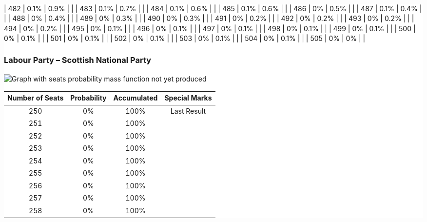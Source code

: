 | 482 | 0.1% | 0.9% |  |
| 483 | 0.1% | 0.7% |  |
| 484 | 0.1% | 0.6% |  |
| 485 | 0.1% | 0.6% |  |
| 486 | 0% | 0.5% |  |
| 487 | 0.1% | 0.4% |  |
| 488 | 0% | 0.4% |  |
| 489 | 0% | 0.3% |  |
| 490 | 0% | 0.3% |  |
| 491 | 0% | 0.2% |  |
| 492 | 0% | 0.2% |  |
| 493 | 0% | 0.2% |  |
| 494 | 0% | 0.2% |  |
| 495 | 0% | 0.1% |  |
| 496 | 0% | 0.1% |  |
| 497 | 0% | 0.1% |  |
| 498 | 0% | 0.1% |  |
| 499 | 0% | 0.1% |  |
| 500 | 0% | 0.1% |  |
| 501 | 0% | 0.1% |  |
| 502 | 0% | 0.1% |  |
| 503 | 0% | 0.1% |  |
| 504 | 0% | 0.1% |  |
| 505 | 0% | 0% |  |

### Labour Party – Scottish National Party

![Graph with seats probability mass function not yet produced](2024-04-25-Survation-coalitions-seats-pmf-lab–snp.png "Seats Probability Mass Function")

| Number of Seats | Probability | Accumulated | Special Marks |
|:---------------:|:-----------:|:-----------:|:-------------:|
| 250 | 0% | 100% | Last Result |
| 251 | 0% | 100% |  |
| 252 | 0% | 100% |  |
| 253 | 0% | 100% |  |
| 254 | 0% | 100% |  |
| 255 | 0% | 100% |  |
| 256 | 0% | 100% |  |
| 257 | 0% | 100% |  |
| 258 | 0% | 100% |  |